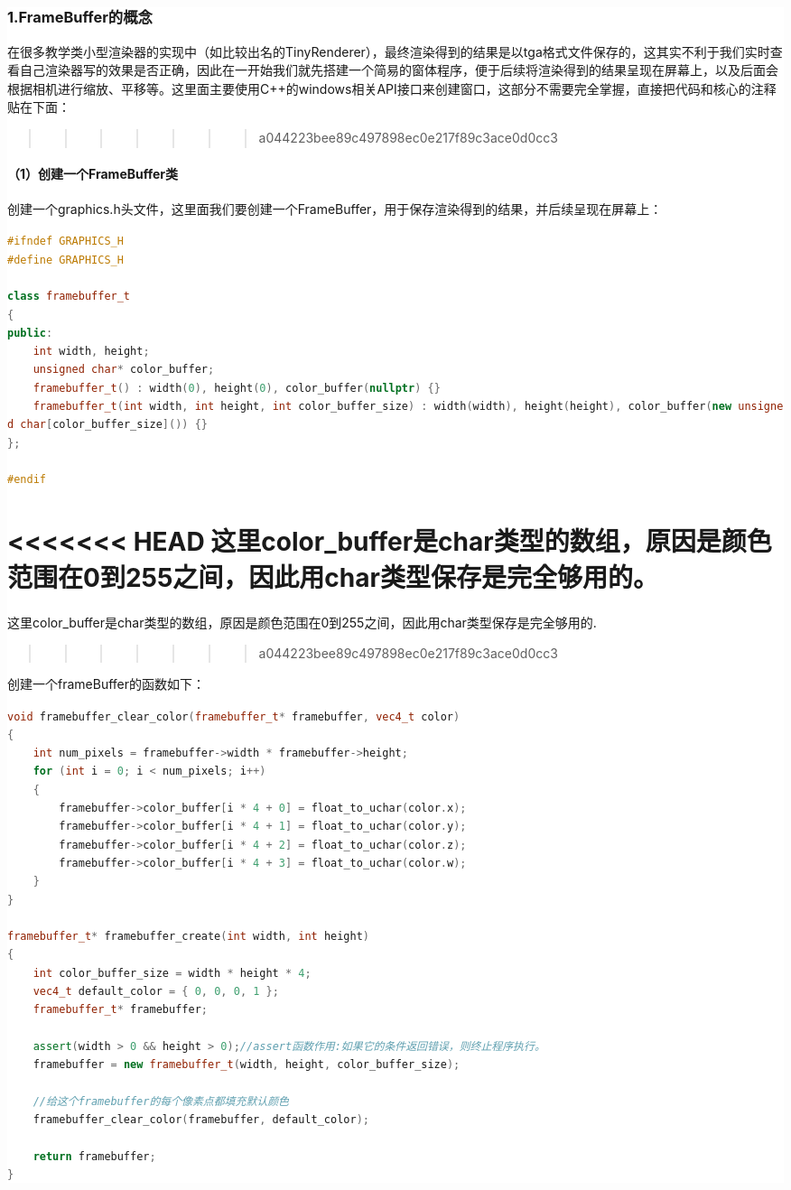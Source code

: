 



### 1.FrameBuffer的概念

​	在很多教学类小型渲染器的实现中（如比较出名的TinyRenderer），最终渲染得到的结果是以tga格式文件保存的，这其实不利于我们实时查看自己渲染器写的效果是否正确，因此在一开始我们就先搭建一个简易的窗体程序，便于后续将渲染得到的结果呈现在屏幕上，以及后面会根据相机进行缩放、平移等。这里面主要使用C++的windows相关API接口来创建窗口，这部分不需要完全掌握，直接把代码和核心的注释贴在下面：
>>>>>>> a044223bee89c497898ec0e217f89c3ace0d0cc3

#### （1）创建一个FrameBuffer类

创建一个graphics.h头文件，这里面我们要创建一个FrameBuffer，用于保存渲染得到的结果，并后续呈现在屏幕上：

```c++
#ifndef GRAPHICS_H
#define GRAPHICS_H

class framebuffer_t
{
public:
    int width, height;
    unsigned char* color_buffer;
    framebuffer_t() : width(0), height(0), color_buffer(nullptr) {}
    framebuffer_t(int width, int height, int color_buffer_size) : width(width), height(height), color_buffer(new unsigned char[color_buffer_size]()) {}
};

#endif
```

<<<<<<< HEAD
这里color_buffer是char类型的数组，原因是颜色范围在0到255之间，因此用char类型保存是完全够用的。
=======
这里color_buffer是char类型的数组，原因是颜色范围在0到255之间，因此用char类型保存是完全够用的.
>>>>>>> a044223bee89c497898ec0e217f89c3ace0d0cc3

创建一个frameBuffer的函数如下：

```c++
void framebuffer_clear_color(framebuffer_t* framebuffer, vec4_t color)
{
	int num_pixels = framebuffer->width * framebuffer->height;
	for (int i = 0; i < num_pixels; i++)
	{
		framebuffer->color_buffer[i * 4 + 0] = float_to_uchar(color.x);
		framebuffer->color_buffer[i * 4 + 1] = float_to_uchar(color.y);
		framebuffer->color_buffer[i * 4 + 2] = float_to_uchar(color.z);
		framebuffer->color_buffer[i * 4 + 3] = float_to_uchar(color.w);
	}
}

framebuffer_t* framebuffer_create(int width, int height)
{
	int color_buffer_size = width * height * 4;
	vec4_t default_color = { 0, 0, 0, 1 };
	framebuffer_t* framebuffer;

	assert(width > 0 && height > 0);//assert函数作用:如果它的条件返回错误，则终止程序执行。
	framebuffer = new framebuffer_t(width, height, color_buffer_size);

	//给这个framebuffer的每个像素点都填充默认颜色
	framebuffer_clear_color(framebuffer, default_color);

	return framebuffer;
}
```
